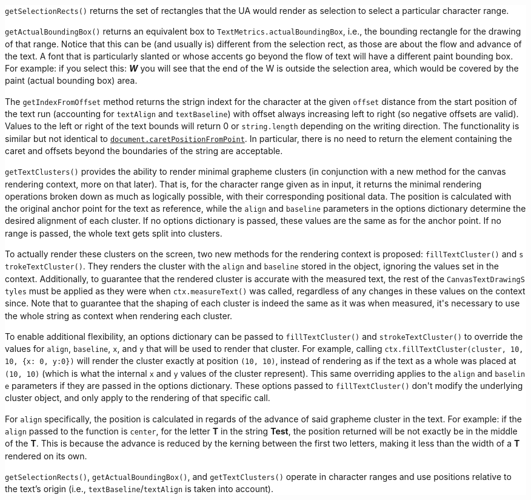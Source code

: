`getSelectionRects()` returns the set of rectangles that the UA would render as selection to select a particular character range.

`getActualBoundingBox()` returns an equivalent box to `TextMetrics.actualBoundingBox`, i.e., the bounding rectangle for the drawing of that range. Notice that this can be (and usually is) different from the selection rect, as those are about the flow and advance of the text. A font that is particularly slanted or whose accents go beyond the flow of text will have a different paint bounding box. For example: if you select this: ***W*** you will see that the end of the W is outside the selection area, which would be covered by the paint (actual bounding box) area.

The `getIndexFromOffset` method returns the strign indext for the character at the given `offset` distance from the start position of the text run (accounting for `textAlign` and `textBaseline`) with offset always increasing
left to right (so negative offsets are valid). Values to the left or right of the text bounds will return 0 or
`string.length` depending on the writing direction. The functionality is similar but not identical to [`document.caretPositionFromPoint`](https://developer.mozilla.org/en-US/docs/Web/API/Document/caretPositionFromPoint). In particular, there is no need to return the element containing the caret and offsets beyond the boundaries of the string are acceptable.

`getTextClusters()` provides the ability to render minimal grapheme clusters (in conjunction with a new method for the canvas rendering context, more on that later). That is, for the character range given as in input, it returns the minimal rendering operations broken down as much as logically possible, with their corresponding positional data. The position is calculated with the original anchor point for the text as reference, while the `align` and `baseline` parameters in the options dictionary determine the desired alignment of each cluster. If no options dictionary is passed, these values are the same as for the anchor point. If no range is passed, the whole text gets split into clusters.

To actually render these clusters on the screen, two new methods for the rendering context is proposed: `fillTextCluster()` and `strokeTextCluster()`. They renders the cluster with the `align` and `baseline` stored in the object, ignoring the values set in the context. Additionally, to guarantee that the rendered cluster is accurate with the measured text, the rest of the `CanvasTextDrawingStyles` must be applied as they were when `ctx.measureText()` was called, regardless of any changes in these values on the context since. Note that to guarantee that the shaping of each cluster is indeed the same as it was when measured, it's necessary to use the whole string as context when rendering each cluster.

To enable additional flexibility, an options dictionary can be passed to `fillTextCluster()` and `strokeTextCluster()` to override the values for `align`, `baseline`, `x`, and `y` that will be used to render that cluster. For example, calling `ctx.fillTextCluster(cluster, 10, 10, {x: 0, y:0})` will render the cluster exactly at position `(10, 10)`, instead of rendering as if the text as a whole was placed at `(10, 10)` (which is what the internal `x` and `y` values of the cluster represent). This same overriding applies to the `align` and `baseline` parameters if they are passed in the options dictionary. These options passed to `fillTextCluster()` don't modify the underlying cluster object, and only apply to the rendering of that specific call.

For `align` specifically, the position is calculated in regards of the advance of said grapheme cluster in the text. For example: if the `align` passed to the function is `center`, for the letter **T** in the string **Test**, the position returned will be not exactly be in the middle of the **T**. This is because the advance is reduced by the kerning between the first two letters, making it less than the width of a **T** rendered on its own.

`getSelectionRects()`, `getActualBoundingBox()`, and `getTextClusters()` operate in character ranges and use positions relative to the text’s origin (i.e., `textBaseline`/`textAlign` is taken into account).
